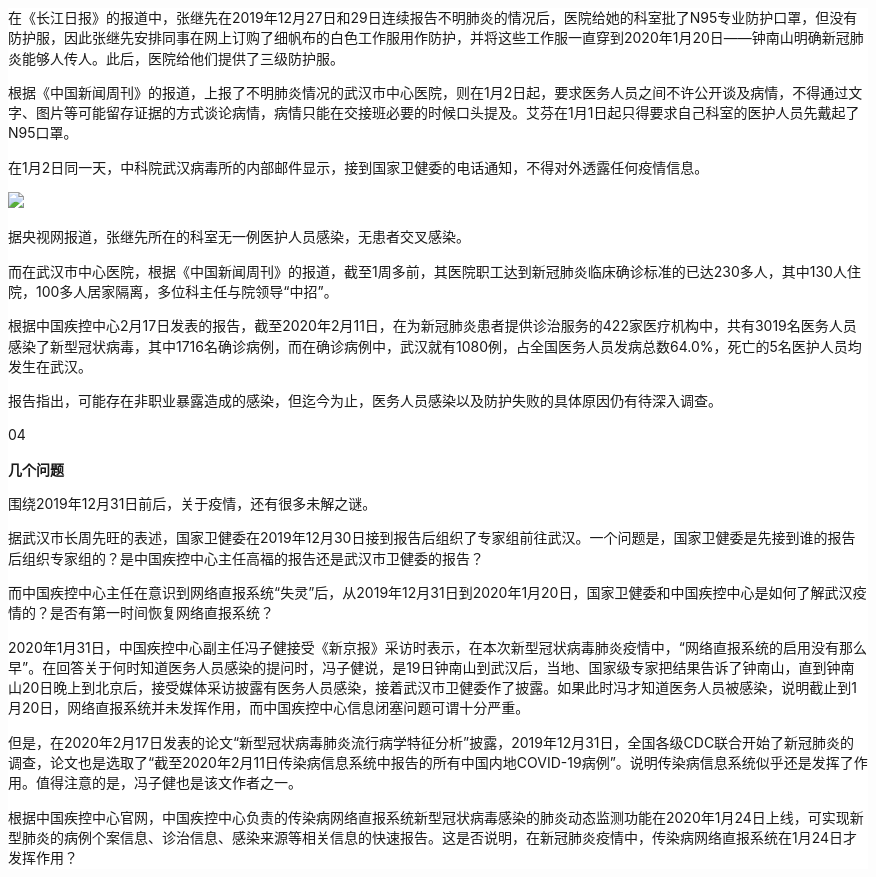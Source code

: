 在《长江日报》的报道中，张继先在2019年12月27日和29日连续报告不明肺炎的情况后，医院给她的科室批了N95专业防护口罩，但没有防护服，因此张继先安排同事在网上订购了细帆布的白色工作服用作防护，并将这些工作服一直穿到2020年1月20日——钟南山明确新冠肺炎能够人传人。此后，医院给他们提供了三级防护服。

  

根据《中国新闻周刊》的报道，上报了不明肺炎情况的武汉市中心医院，则在1月2日起，要求医务人员之间不许公开谈及病情，不得通过文字、图片等可能留存证据的方式谈论病情，病情只能在交接班必要的时候口头提及。艾芬在1月1日起只得要求自己科室的医护人员先戴起了N95口罩。

  

在1月2日同一天，中科院武汉病毒所的内部邮件显示，接到国家卫健委的电话通知，不得对外透露任何疫情信息。

  

![](/images/post/40aca8d326cf51924cf7381e0eafa7be.2060975)

  

据央视网报道，张继先所在的科室无一例医护人员感染，无患者交叉感染。

  

而在武汉市中心医院，根据《中国新闻周刊》的报道，截至1周多前，其医院职工达到新冠肺炎临床确诊标准的已达230多人，其中130人住院，100多人居家隔离，多位科主任与院领导“中招”。

  

根据中国疾控中心2月17日发表的报告，截至2020年2月11日，在为新冠肺炎患者提供诊治服务的422家医疗机构中，共有3019名医务人员感染了新型冠状病毒，其中1716名确诊病例，而在确诊病例中，武汉就有1080例，占全国医务人员发病总数64.0%，死亡的5名医护人员均发生在武汉。

  

报告指出，可能存在非职业暴露造成的感染，但迄今为止，医务人员感染以及防护失败的具体原因仍有待深入调查。

  

04

**几个问题**

  

  

  

围绕2019年12月31日前后，关于疫情，还有很多未解之谜。

  

据武汉市长周先旺的表述，国家卫健委在2019年12月30日接到报告后组织了专家组前往武汉。一个问题是，国家卫健委是先接到谁的报告后组织专家组的？是中国疾控中心主任高福的报告还是武汉市卫健委的报告？

  

而中国疾控中心主任在意识到网络直报系统“失灵”后，从2019年12月31日到2020年1月20日，国家卫健委和中国疾控中心是如何了解武汉疫情的？是否有第一时间恢复网络直报系统？

  

2020年1月31日，中国疾控中心副主任冯子健接受《新京报》采访时表示，在本次新型冠状病毒肺炎疫情中，“网络直报系统的启用没有那么早”。在回答关于何时知道医务人员感染的提问时，冯子健说，是19日钟南山到武汉后，当地、国家级专家把结果告诉了钟南山，直到钟南山20日晚上到北京后，接受媒体采访披露有医务人员感染，接着武汉市卫健委作了披露。如果此时冯才知道医务人员被感染，说明截止到1月20日，网络直报系统并未发挥作用，而中国疾控中心信息闭塞问题可谓十分严重。

  

但是，在2020年2月17日发表的论文“新型冠状病毒肺炎流行病学特征分析”披露，2019年12月31日，全国各级CDC联合开始了新冠肺炎的调查，论文也是选取了“截至2020年2月11日传染病信息系统中报告的所有中国内地COVID-19病例”。说明传染病信息系统似乎还是发挥了作用。值得注意的是，冯子健也是该文作者之一。

  

根据中国疾控中心官网，中国疾控中心负责的传染病网络直报系统新型冠状病毒感染的肺炎动态监测功能在2020年1月24日上线，可实现新型肺炎的病例个案信息、诊治信息、感染来源等相关信息的快速报告。这是否说明，在新冠肺炎疫情中，传染病网络直报系统在1月24日才发挥作用？

  
